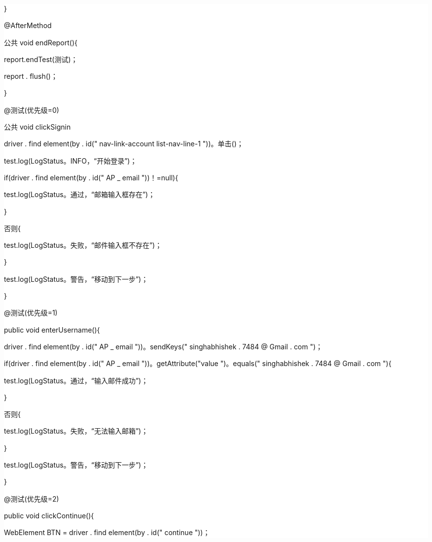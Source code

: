 }

@AfterMethod

公共 void endReport(){

report.endTest(测试)；

report . flush()；

}

@测试(优先级=0)

公共 void clickSignin

driver . find element(by . id(" nav-link-account list-nav-line-1 "))。单击()；

test.log(LogStatus。INFO，“开始登录”)；

if(driver . find element(by . id(" AP _ email "))！=null){

test.log(LogStatus。通过，“邮箱输入框存在”)；

}

否则{

test.log(LogStatus。失败，“邮件输入框不存在”)；

}

test.log(LogStatus。警告，“移动到下一步”)；

}

@测试(优先级=1)

public void enterUsername(){

driver . find element(by . id(" AP _ email "))。sendKeys(" singhabhishek . 7484 @ Gmail . com ")；

if(driver . find element(by . id(" AP _ email "))。getAttribute("value ")。equals(" singhabhishek . 7484 @ Gmail . com "){

test.log(LogStatus。通过，“输入邮件成功”)；

}

否则{

test.log(LogStatus。失败，“无法输入邮箱”)；

}

test.log(LogStatus。警告，“移动到下一步”)；

}

@测试(优先级=2)

public void clickContinue(){

WebElement BTN = driver . find element(by . id(" continue "))；
